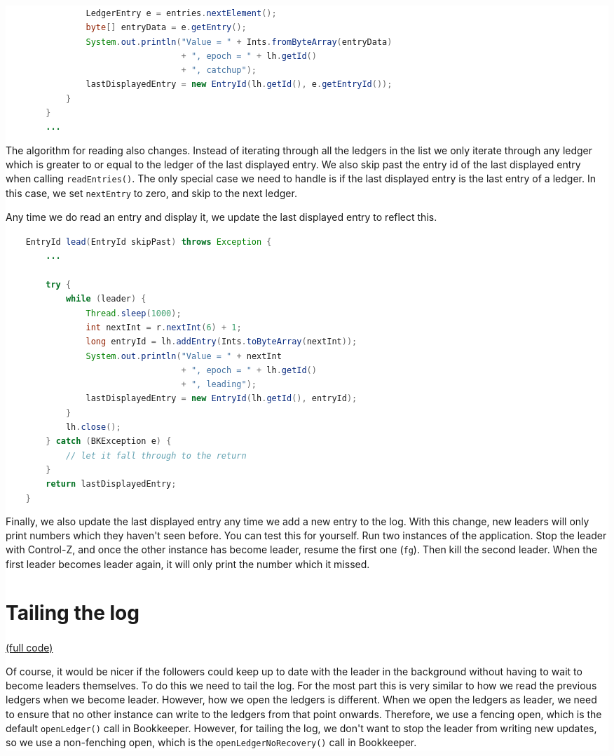 ```java
                LedgerEntry e = entries.nextElement();
                byte[] entryData = e.getEntry();
                System.out.println("Value = " + Ints.fromByteArray(entryData)
                                   + ", epoch = " + lh.getId()
                                   + ", catchup");
                lastDisplayedEntry = new EntryId(lh.getId(), e.getEntryId());
            }
        }
        ...
```

The algorithm for reading also changes. Instead of iterating through all the ledgers in the list we only iterate through any ledger which is greater to or equal to the ledger of the last displayed entry. We also skip past the entry id of the last displayed entry when calling `readEntries()`. The only special case we need to handle is if the last displayed entry is the last entry of a ledger. In this case, we set `nextEntry` to zero, and skip to the next ledger.

Any time we do read an entry and display it, we update the last displayed entry to reflect this.

```java
    EntryId lead(EntryId skipPast) throws Exception {
        ...

        try {
            while (leader) {
                Thread.sleep(1000);
                int nextInt = r.nextInt(6) + 1;
                long entryId = lh.addEntry(Ints.toByteArray(nextInt));
                System.out.println("Value = " + nextInt
                                   + ", epoch = " + lh.getId()
                                   + ", leading");
                lastDisplayedEntry = new EntryId(lh.getId(), entryId);
            }
            lh.close();
        } catch (BKException e) {
            // let it fall through to the return
        }
        return lastDisplayedEntry;
    }
```

Finally, we also update the last displayed entry any time we add a new entry to the log. With this change, new leaders will only print numbers which they haven't seen before. You can test this for yourself. Run two instances of the application. Stop the leader with Control-Z, and once the other instance has become leader, resume the first one (`fg`). Then kill the second leader. When the first leader becomes leader again, it will only print the number which it missed.

# Tailing the log

[(full code)](https://github.com/ivankelly/bookkeeper-tutorial/tree/tailing)

Of course, it would be nicer if the followers could keep up to date with the leader in the background without having to wait to become leaders themselves. To do this we need to tail the log. For the most part this is very similar to how we read the previous ledgers when we become leader. However, how we open the ledgers is different. When we open the ledgers as leader, we need to ensure that no other instance can write to the ledgers from that point onwards. Therefore, we use a fencing open, which is the default `openLedger()` call in Bookkeeper. However, for tailing the log, we don't want to stop the leader from writing new updates, so we use a non-fenching open, which is the `openLedgerNoRecovery()` call in Bookkeeper.
